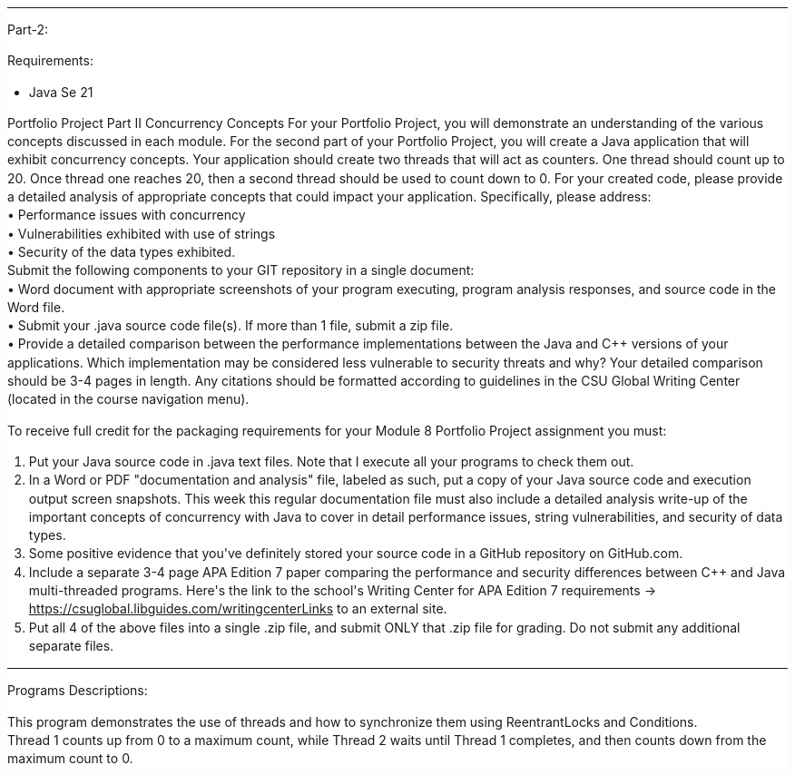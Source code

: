 -----------------------------------------------------------------------------------------------------------------------------

Part-2:

Requirements:  
- Java Se 21  

Portfolio Project Part II 
Concurrency Concepts
For your Portfolio Project, you will demonstrate an understanding of the various concepts discussed in each module.  For the second part of your Portfolio Project, you will create a Java application that will exhibit concurrency concepts.  Your application should create two threads that will act as counters. One thread should count up to 20. Once thread one reaches 20, then a second thread should be used to count down to 0.  For your created code, please provide a detailed analysis of appropriate concepts that could impact your application.  Specifically, please address:  
•	Performance issues with concurrency  
•	Vulnerabilities exhibited with use of strings  
•	Security of the data types exhibited.  
Submit the following components to your GIT repository in a single   document:  
•	Word document with appropriate screenshots of your program executing, program analysis responses, and source code in the Word file.  
•	Submit your .java source code file(s).  If more than 1 file, submit a zip file.  
•	Provide a detailed comparison between the performance implementations between the Java and C++ versions of your applications.  Which implementation may be considered less vulnerable to security threats and why? Your detailed comparison should be 3-4 pages in length. Any citations should be formatted according to guidelines in the CSU Global Writing Center (located in the course navigation menu).  

To receive full credit for the packaging requirements for your Module 8 Portfolio Project assignment you must:  
1) Put your Java source code in .java text files. Note that I execute all your programs to check them out.  
2) In a Word or PDF "documentation and analysis" file, labeled as such, put a copy of your Java source code and execution output screen snapshots. This week this regular documentation file must also include a detailed analysis write-up of the important concepts of concurrency with Java to cover in detail performance issues, string vulnerabilities, and security of data types.  
3) Some positive evidence that you've definitely stored your source code in a GitHub repository on GitHub.com.  
4) Include a separate 3-4 page APA Edition 7 paper comparing the performance and security differences between C++ and Java multi-threaded programs. Here's the link to the school's Writing Center for APA Edition 7 requirements -> https://csuglobal.libguides.com/writingcenterLinks to an external site.  
5) Put all 4 of the above files into a single .zip file, and submit ONLY that .zip file for grading. Do not submit any additional separate files.  
 
 -----------------------------------------------------------------------------------------------------------------------------

Programs Descriptions:  

This program demonstrates the use of threads and how to synchronize them using ReentrantLocks and Conditions.  
Thread 1 counts up from 0 to a maximum count, while Thread 2 waits until Thread 1 completes, and then counts down from the maximum count to 0.    
